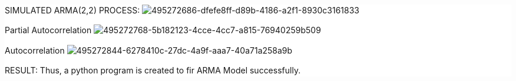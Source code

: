 SIMULATED ARMA(2,2) PROCESS:
<img width="926" height="584" alt="495272686-dfefe8ff-d89b-4186-a2f1-8930c3161833" src="https://github.com/user-attachments/assets/8eb45cf2-9492-479c-b32d-b5cec9721865" />

Partial Autocorrelation
<img width="931" height="566" alt="495272768-5b182123-4cce-4cc7-a815-76940259b509" src="https://github.com/user-attachments/assets/14d50aff-0d1f-4c63-bcdc-327bd50f34fb" />



Autocorrelation
<img width="1014" height="566" alt="495272844-6278410c-27dc-4a9f-aaa7-40a71a258a9b" src="https://github.com/user-attachments/assets/77f72799-eb3f-4fab-827e-e8a871f9f98d" />

RESULT:
Thus, a python program is created to fir ARMA Model successfully.
